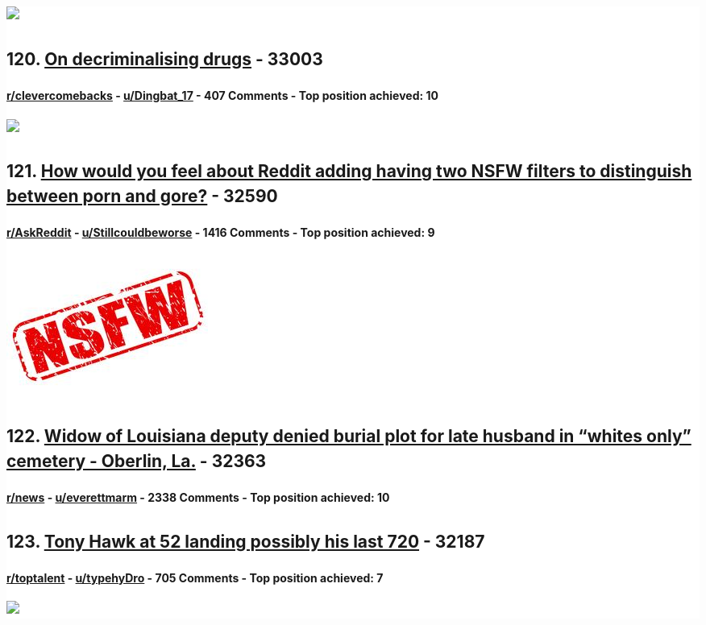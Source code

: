 <a href="https://i.redd.it/tbklpe52e5e61.jpg"><img src="https://b.thumbs.redditmedia.com/P1nw0tbcjEadX-MOVwxMmoQtll3lAMTslyuejp3nnnk.jpg"></img></a>

## 120. [On decriminalising drugs](http://reddit.com/r/clevercomebacks/comments/l6ueuu/on_decriminalising_drugs/) - 33003
#### [r/clevercomebacks](http://reddit.com/r/clevercomebacks) - [u/Dingbat_17](http://reddit.com/u/Dingbat_17) - 407 Comments - Top position achieved: 10

<a href="https://i.redd.it/tftcmcez52e61.jpg"><img src="https://b.thumbs.redditmedia.com/gGrzzpz7yZBUnHE4efkAw5CgSJNMvIqDFWJQR3jW-ec.jpg"></img></a>

## 121. [How would you feel about Reddit adding having two NSFW filters to distinguish between porn and gore?](http://reddit.com/r/AskReddit/comments/l6zqqg/how_would_you_feel_about_reddit_adding_having_two/) - 32590
#### [r/AskReddit](http://reddit.com/r/AskReddit) - [u/Stillcouldbeworse](http://reddit.com/u/Stillcouldbeworse) - 1416 Comments - Top position achieved: 9

<a href="https://www.reddit.com/r/AskReddit/comments/l6zqqg/how_would_you_feel_about_reddit_adding_having_two/"><img src="https://github.com/mgerb/top-of-reddit/raw/master/nsfw.jpg"></img></a>

## 122. [Widow of Louisiana deputy denied burial plot for late husband in “whites only” cemetery - Oberlin, La.](http://reddit.com/r/news/comments/l6uvnt/widow_of_louisiana_deputy_denied_burial_plot_for/) - 32363
#### [r/news](http://reddit.com/r/news) - [u/everettmarm](http://reddit.com/u/everettmarm) - 2338 Comments - Top position achieved: 10

## 123. [Tony Hawk at 52 landing possibly his last 720](http://reddit.com/r/toptalent/comments/l72mry/tony_hawk_at_52_landing_possibly_his_last_720/) - 32187
#### [r/toptalent](http://reddit.com/r/toptalent) - [u/typehyDro](http://reddit.com/u/typehyDro) - 705 Comments - Top position achieved: 7

<a href="https://v.redd.it/uj7uoexcv3e61"><img src="https://b.thumbs.redditmedia.com/slP1mmOyARSmhG_viyzMvxdlIbG6TBi6T01Izf5aWho.jpg"></img></a>
